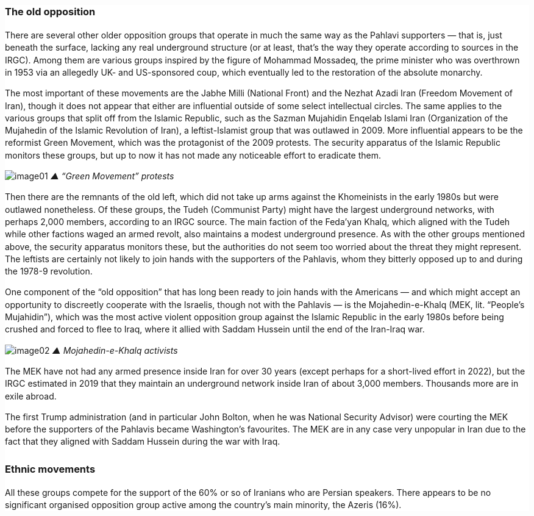 
### The old opposition

There are several other older opposition groups that operate in much the same way as the Pahlavi supporters — that is, just beneath the surface, lacking any real underground structure (or at least, that’s the way they operate according to sources in the IRGC). Among them are various groups inspired by the figure of Mohammad Mossadeq, the prime minister who was overthrown in 1953 via an allegedly UK- and US-sponsored coup, which eventually led to the restoration of the absolute monarchy.

The most important of these movements are the Jabhe Milli (National Front) and the Nezhat Azadi Iran (Freedom Movement of Iran), though it does not appear that either are influential outside of some select intellectual circles. The same applies to the various groups that split off from the Islamic Republic, such as the Sazman Mujahidin Enqelab Islami Iran (Organization of the Mujahedin of the Islamic Revolution of Iran), a leftist-Islamist group that was outlawed in 2009. More influential appears to be the reformist Green Movement, which was the protagonist of the 2009 protests. The security apparatus of the Islamic Republic monitors these groups, but up to now it has not made any noticeable effort to eradicate them.

![image01](https://i.imgur.com/nmxmn85.jpeg)
_▲ “Green Movement” protests_

Then there are the remnants of the old left, which did not take up arms against the Khomeinists in the early 1980s but were outlawed nonetheless. Of these groups, the Tudeh (Communist Party) might have the largest underground networks, with perhaps 2,000 members, according to an IRGC source. The main faction of the Feda’yan Khalq, which aligned with the Tudeh while other factions waged an armed revolt, also maintains a modest underground presence. As with the other groups mentioned above, the security apparatus monitors these, but the authorities do not seem too worried about the threat they might represent. The leftists are certainly not likely to join hands with the supporters of the Pahlavis, whom they bitterly opposed up to and during the 1978-9 revolution.

One component of the “old opposition” that has long been ready to join hands with the Americans — and which might accept an opportunity to discreetly cooperate with the Israelis, though not with the Pahlavis — is the Mojahedin-e-Khalq (MEK, lit. “People’s Mujahidin”), which was the most active violent opposition group against the Islamic Republic in the early 1980s before being crushed and forced to flee to Iraq, where it allied with Saddam Hussein until the end of the Iran-Iraq war.

![image02](https://i.imgur.com/QvlL0EJ.jpeg)
_▲ Mojahedin-e-Khalq activists_

The MEK have not had any armed presence inside Iran for over 30 years (except perhaps for a short-lived effort in 2022), but the IRGC estimated in 2019 that they maintain an underground network inside Iran of about 3,000 members. Thousands more are in exile abroad.

The first Trump administration (and in particular John Bolton, when he was National Security Advisor) were courting the MEK before the supporters of the Pahlavis became Washington’s favourites. The MEK are in any case very unpopular in Iran due to the fact that they aligned with Saddam Hussein during the war with Iraq.


### Ethnic movements

All these groups compete for the support of the 60% or so of Iranians who are Persian speakers. There appears to be no significant organised opposition group active among the country’s main minority, the Azeris (16%).
